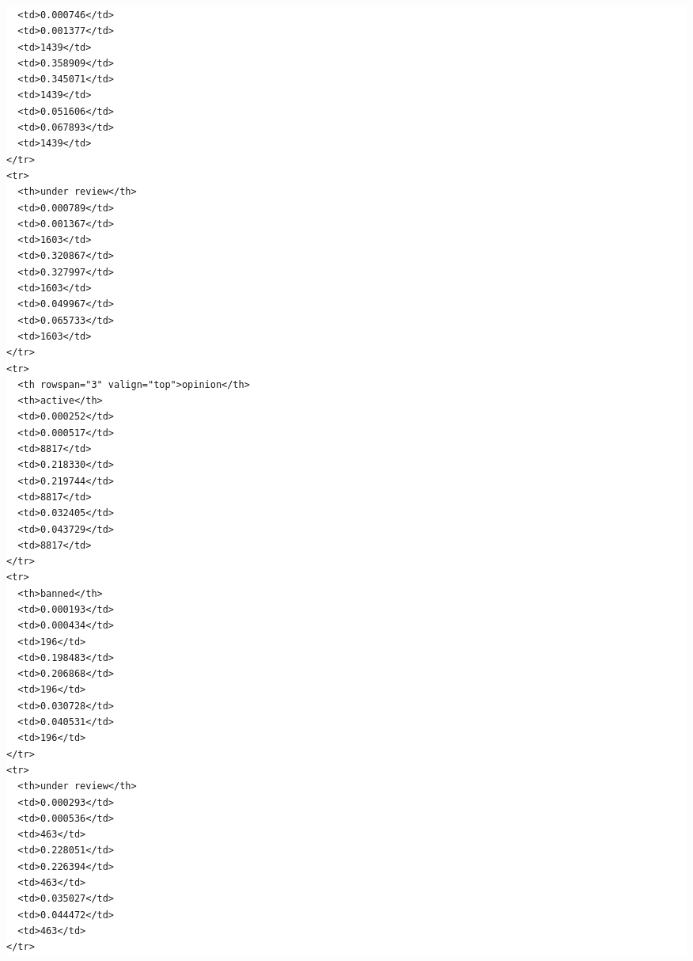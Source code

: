       <td>0.000746</td>
      <td>0.001377</td>
      <td>1439</td>
      <td>0.358909</td>
      <td>0.345071</td>
      <td>1439</td>
      <td>0.051606</td>
      <td>0.067893</td>
      <td>1439</td>
    </tr>
    <tr>
      <th>under review</th>
      <td>0.000789</td>
      <td>0.001367</td>
      <td>1603</td>
      <td>0.320867</td>
      <td>0.327997</td>
      <td>1603</td>
      <td>0.049967</td>
      <td>0.065733</td>
      <td>1603</td>
    </tr>
    <tr>
      <th rowspan="3" valign="top">opinion</th>
      <th>active</th>
      <td>0.000252</td>
      <td>0.000517</td>
      <td>8817</td>
      <td>0.218330</td>
      <td>0.219744</td>
      <td>8817</td>
      <td>0.032405</td>
      <td>0.043729</td>
      <td>8817</td>
    </tr>
    <tr>
      <th>banned</th>
      <td>0.000193</td>
      <td>0.000434</td>
      <td>196</td>
      <td>0.198483</td>
      <td>0.206868</td>
      <td>196</td>
      <td>0.030728</td>
      <td>0.040531</td>
      <td>196</td>
    </tr>
    <tr>
      <th>under review</th>
      <td>0.000293</td>
      <td>0.000536</td>
      <td>463</td>
      <td>0.228051</td>
      <td>0.226394</td>
      <td>463</td>
      <td>0.035027</td>
      <td>0.044472</td>
      <td>463</td>
    </tr>
  </tbody>
</table>
</div>
